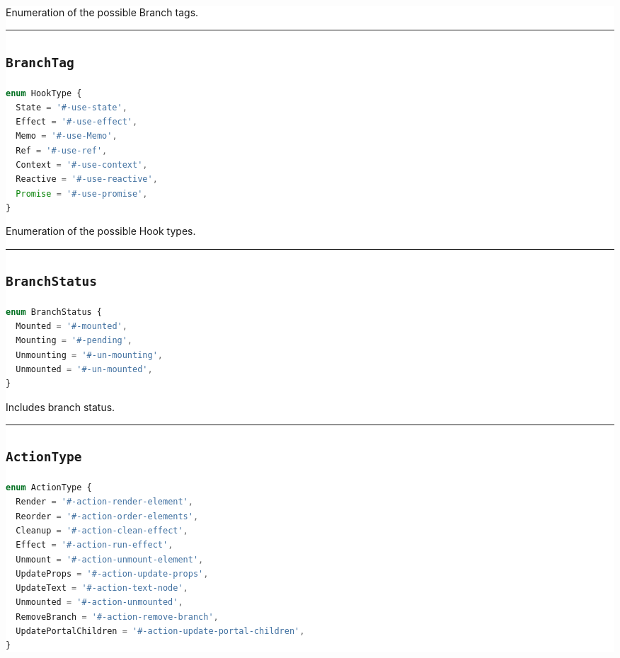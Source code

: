 Enumeration of the possible Branch tags.

---

## `BranchTag`

```ts
enum HookType {
  State = '#-use-state',
  Effect = '#-use-effect',
  Memo = '#-use-Memo',
  Ref = '#-use-ref',
  Context = '#-use-context',
  Reactive = '#-use-reactive',
  Promise = '#-use-promise',
}
```

Enumeration of the possible Hook types.

---

## `BranchStatus`

```ts
enum BranchStatus {
  Mounted = '#-mounted',
  Mounting = '#-pending',
  Unmounting = '#-un-mounting',
  Unmounted = '#-un-mounted',
}
```

Includes branch status.

---

## `ActionType`

```ts
enum ActionType {
  Render = '#-action-render-element',
  Reorder = '#-action-order-elements',
  Cleanup = '#-action-clean-effect',
  Effect = '#-action-run-effect',
  Unmount = '#-action-unmount-element',
  UpdateProps = '#-action-update-props',
  UpdateText = '#-action-text-node',
  Unmounted = '#-action-unmounted',
  RemoveBranch = '#-action-remove-branch',
  UpdatePortalChildren = '#-action-update-portal-children',
}
```
